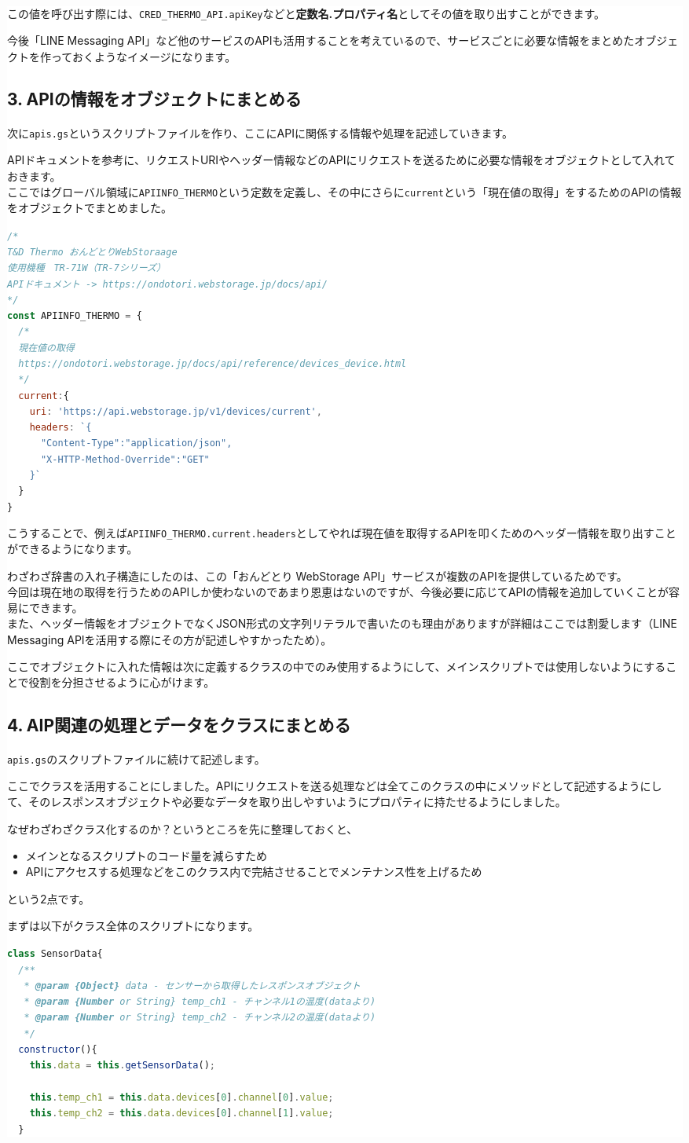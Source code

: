 この値を呼び出す際には、`CRED_THERMO_API.apiKey`などと**定数名.プロパティ名**としてその値を取り出すことができます。

今後「LINE Messaging API」など他のサービスのAPIも活用することを考えているので、サービスごとに必要な情報をまとめたオブジェクトを作っておくようなイメージになります。


## 3. APIの情報をオブジェクトにまとめる
次に`apis.gs`というスクリプトファイルを作り、ここにAPIに関係する情報や処理を記述していきます。

APIドキュメントを参考に、リクエストURIやヘッダー情報などのAPIにリクエストを送るために必要な情報をオブジェクトとして入れておきます。  
ここではグローバル領域に`APIINFO_THERMO`という定数を定義し、その中にさらに`current`という「現在値の取得」をするためのAPIの情報をオブジェクトでまとめました。

```javascript
/*
T&D Thermo おんどとりWebStoraage
使用機種　TR-71W（TR-7シリーズ）
APIドキュメント -> https://ondotori.webstorage.jp/docs/api/
*/
const APIINFO_THERMO = {
  /*
  現在値の取得
  https://ondotori.webstorage.jp/docs/api/reference/devices_device.html
  */
  current:{
    uri: 'https://api.webstorage.jp/v1/devices/current',
    headers: `{
      "Content-Type":"application/json",
      "X-HTTP-Method-Override":"GET"
    }`
  }
}
```

こうすることで、例えば`APIINFO_THERMO.current.headers`としてやれば現在値を取得するAPIを叩くためのヘッダー情報を取り出すことができるようになります。

わざわざ辞書の入れ子構造にしたのは、この「おんどとり WebStorage API」サービスが複数のAPIを提供しているためです。  
今回は現在地の取得を行うためのAPIしか使わないのであまり恩恵はないのですが、今後必要に応じてAPIの情報を追加していくことが容易にできます。  
また、ヘッダー情報をオブジェクトでなくJSON形式の文字列リテラルで書いたのも理由がありますが詳細はここでは割愛します（LINE Messaging APIを活用する際にその方が記述しやすかったため）。

ここでオブジェクトに入れた情報は次に定義するクラスの中でのみ使用するようにして、メインスクリプトでは使用しないようにすることで役割を分担させるように心がけます。


## 4. AIP関連の処理とデータをクラスにまとめる
`apis.gs`のスクリプトファイルに続けて記述します。  

ここでクラスを活用することにしました。APIにリクエストを送る処理などは全てこのクラスの中にメソッドとして記述するようにして、そのレスポンスオブジェクトや必要なデータを取り出しやすいようにプロパティに持たせるようにしました。  

なぜわざわざクラス化するのか？というところを先に整理しておくと、
- メインとなるスクリプトのコード量を減らすため
- APIにアクセスする処理などをこのクラス内で完結させることでメンテナンス性を上げるため

という2点です。

まずは以下がクラス全体のスクリプトになります。
```javascript
class SensorData{
  /**
   * @param {Object} data - センサーから取得したレスポンスオブジェクト
   * @param {Number or String} temp_ch1 - チャンネル1の温度(dataより)
   * @param {Number or String} temp_ch2 - チャンネル2の温度(dataより)
   */
  constructor(){
    this.data = this.getSensorData();

    this.temp_ch1 = this.data.devices[0].channel[0].value;
    this.temp_ch2 = this.data.devices[0].channel[1].value;
  }
```